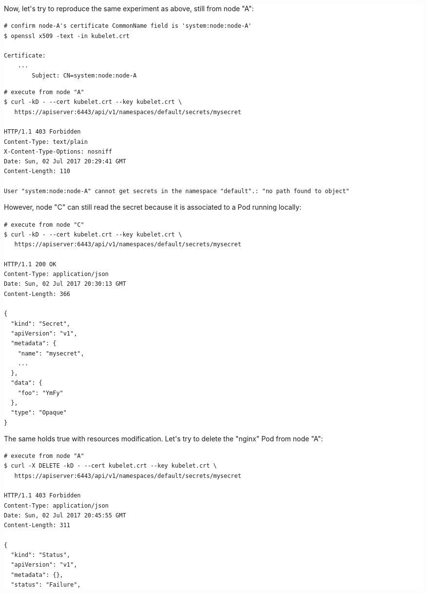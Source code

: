 Now, let's try to reproduce the same experiment as above, still from node "A":

```console?prompt=$
# confirm node-A's certificate CommonName field is 'system:node:node-A'
$ openssl x509 -text -in kubelet.crt

Certificate:
    ...
        Subject: CN=system:node:node-A
```

```console?prompt=$
# execute from node "A"
$ curl -kD - --cert kubelet.crt --key kubelet.crt \
   https://apiserver:6443/api/v1/namespaces/default/secrets/mysecret

HTTP/1.1 403 Forbidden
Content-Type: text/plain
X-Content-Type-Options: nosniff
Date: Sun, 02 Jul 2017 20:29:41 GMT
Content-Length: 110

User "system:node:node-A" cannot get secrets in the namespace "default".: "no path found to object"
```

However, node "C" can still read the secret because it is associated to a Pod running locally:

```console?prompt=$
# execute from node "C"
$ curl -kD - --cert kubelet.crt --key kubelet.crt \
   https://apiserver:6443/api/v1/namespaces/default/secrets/mysecret

HTTP/1.1 200 OK
Content-Type: application/json
Date: Sun, 02 Jul 2017 20:30:13 GMT
Content-Length: 366

{
  "kind": "Secret",
  "apiVersion": "v1",
  "metadata": {
    "name": "mysecret",
    ...
  },
  "data": {
    "foo": "YmFy"
  },
  "type": "Opaque"
}
```

The same holds true with resources modification. Let's try to delete the "nginx" Pod from node "A":

```console?prompt=$
# execute from node "A"
$ curl -X DELETE -kD - --cert kubelet.crt --key kubelet.crt \
   https://apiserver:6443/api/v1/namespaces/default/secrets/mysecret

HTTP/1.1 403 Forbidden
Content-Type: application/json
Date: Sun, 02 Jul 2017 20:45:55 GMT
Content-Length: 311

{
  "kind": "Status",
  "apiVersion": "v1",
  "metadata": {},
  "status": "Failure",
```